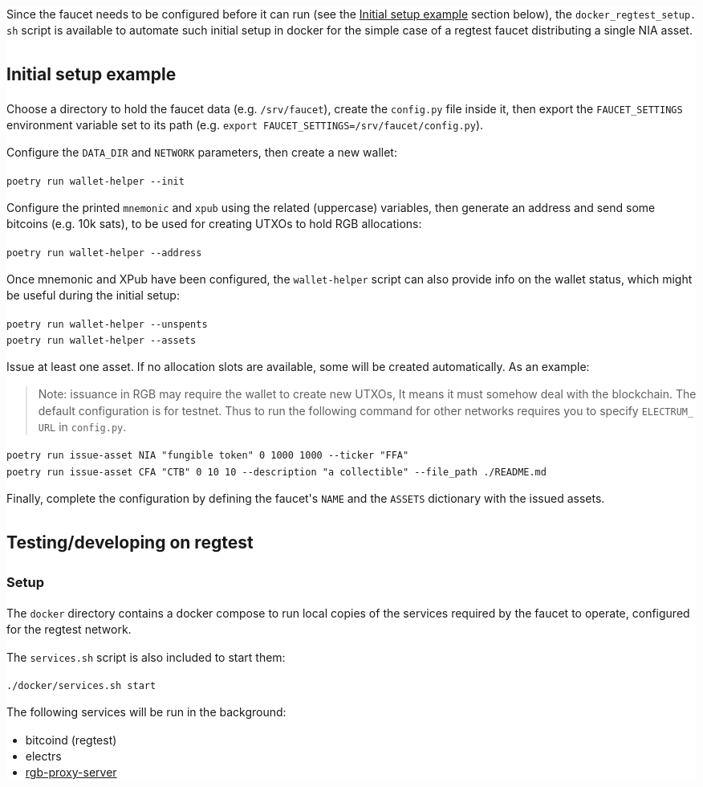 Since the faucet needs to be configured before it can run (see the [Initial
setup example] section below), the `docker_regtest_setup.sh` script is
available to automate such initial setup in docker for the simple case of a
regtest faucet distributing a single NIA asset.

## Initial setup example

Choose a directory to hold the faucet data (e.g. `/srv/faucet`), create the
`config.py` file inside it, then export the `FAUCET_SETTINGS` environment
variable set to its path (e.g. `export FAUCET_SETTINGS=/srv/faucet/config.py`).

Configure the `DATA_DIR` and `NETWORK` parameters, then create a new wallet:
```shell
poetry run wallet-helper --init
```

Configure the printed `mnemonic` and `xpub` using the related (uppercase)
variables, then generate an address and send some bitcoins (e.g. 10k sats), to
be used for creating UTXOs to hold RGB allocations:
```shell
poetry run wallet-helper --address
```

Once mnemonic and XPub have been configured, the `wallet-helper` script can
also provide info on the wallet status, which might be useful during the
initial setup:
```shell
poetry run wallet-helper --unspents
poetry run wallet-helper --assets
```

Issue at least one asset. If no allocation slots are available, some will be
created automatically. As an example:

> Note: issuance in RGB may require the wallet to create new UTXOs,
> It means it must somehow deal with the blockchain.
> The default configuration is for testnet. Thus to run the following command
> for other networks requires you to specify `ELECTRUM_URL` in `config.py`.


```shell
poetry run issue-asset NIA "fungible token" 0 1000 1000 --ticker "FFA"
poetry run issue-asset CFA "CTB" 0 10 10 --description "a collectible" --file_path ./README.md
```

Finally, complete the configuration by defining the faucet's `NAME` and the
`ASSETS` dictionary with the issued assets.

## Testing/developing on regtest

### Setup

The `docker` directory contains a docker compose to run local copies of the
services required by the faucet to operate, configured for the regtest network.

The `services.sh` script is also included to start them:
```sh
./docker/services.sh start
```
The following services will be run in the background:
* bitcoind (regtest)
* electrs
* [rgb-proxy-server]


[rgb-proxy-server]: https://github.com/RGB-Tools/rgb-proxy-server
[Initial setup example]: #initial-setup-example